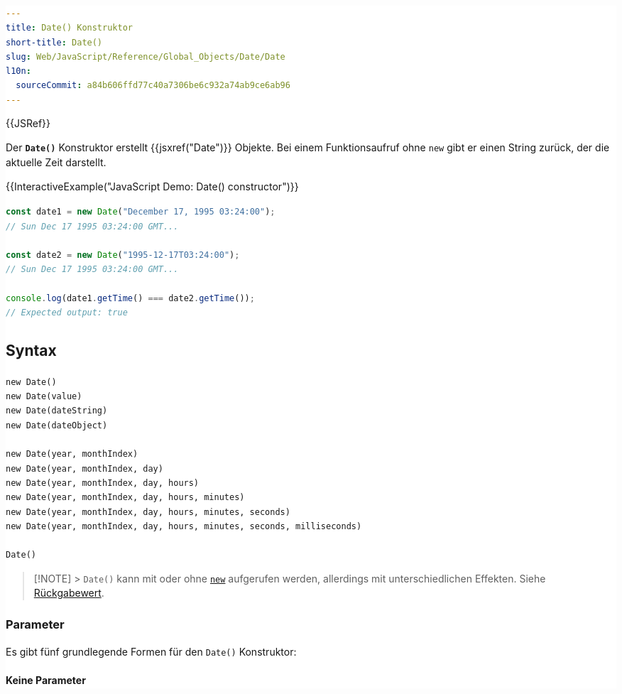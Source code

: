 ```yaml
---
title: Date() Konstruktor
short-title: Date()
slug: Web/JavaScript/Reference/Global_Objects/Date/Date
l10n:
  sourceCommit: a84b606ffd77c40a7306be6c932a74ab9ce6ab96
---
```


{{JSRef}}

Der **`Date()`** Konstruktor erstellt {{jsxref("Date")}} Objekte. Bei einem Funktionsaufruf ohne `new` gibt er einen String zurück, der die aktuelle Zeit darstellt.

{{InteractiveExample("JavaScript Demo: Date() constructor")}}

```js interactive-example
const date1 = new Date("December 17, 1995 03:24:00");
// Sun Dec 17 1995 03:24:00 GMT...

const date2 = new Date("1995-12-17T03:24:00");
// Sun Dec 17 1995 03:24:00 GMT...

console.log(date1.getTime() === date2.getTime());
// Expected output: true
```

## Syntax

```js-nolint
new Date()
new Date(value)
new Date(dateString)
new Date(dateObject)

new Date(year, monthIndex)
new Date(year, monthIndex, day)
new Date(year, monthIndex, day, hours)
new Date(year, monthIndex, day, hours, minutes)
new Date(year, monthIndex, day, hours, minutes, seconds)
new Date(year, monthIndex, day, hours, minutes, seconds, milliseconds)

Date()
```

> [!NOTE] > `Date()` kann mit oder ohne [`new`](/de/docs/Web/JavaScript/Reference/Operators/new) aufgerufen werden, allerdings mit unterschiedlichen Effekten. Siehe [Rückgabewert](#rückgabewert).

### Parameter

Es gibt fünf grundlegende Formen für den `Date()` Konstruktor:

#### Keine Parameter
